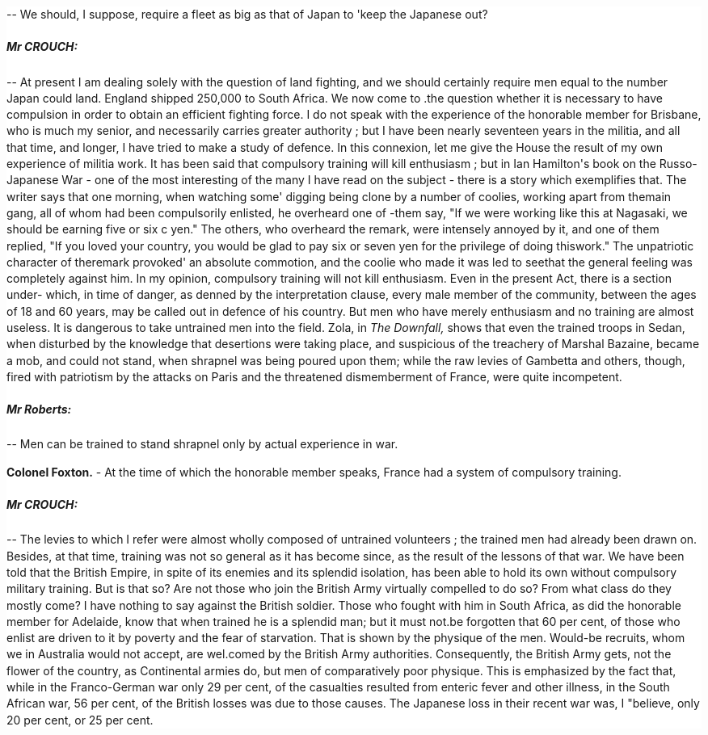 --  We should,  I  suppose, require a fleet as big as that of Japan to 'keep the Japanese out? 

##### Mr CROUCH:

-- At present I am dealing solely with the question of land fighting, and we should certainly require men equal to the number Japan could land. England shipped 250,000 to South Africa. We now come to .the question whether it is necessary to have compulsion in order to obtain an efficient fighting force. I do not speak with the experience of the honorable member for Brisbane, who is much my senior, and necessarily carries greater authority ; but I have been nearly seventeen years in the militia, and all that time, and longer, I have tried to make a study of defence. In this connexion, let me give the House the result of my own experience of militia work. It has been said that compulsory training will kill enthusiasm ; but in Ian Hamilton's book on the Russo-Japanese War - one of the most interesting of the many I have read on the subject - there is a story which exemplifies that. The writer says that one morning, when watching some' digging being clone by a number of coolies, working apart from themain gang, all of whom had been compulsorily enlisted, he overheard one of -them say, "If we were working like this at Nagasaki, we should be earning five or six c yen." The others, who overheard the remark, were intensely annoyed by it, and one of them replied, "If you loved your country, you would be glad to pay six or seven yen for the privilege of doing thiswork." The unpatriotic character of theremark provoked' an absolute commotion, and the coolie who made it was led to seethat the general feeling was completely against him. In my opinion, compulsory training will not kill enthusiasm. Even in the present Act, there is a section under-  which, in time of danger, as denned by the interpretation clause, every male member of the community, between the ages of 18 and 60 years, may be called out in defence of his country. But men who have merely enthusiasm and no training are almost useless. It is dangerous to take untrained men into the field. Zola, in  *The Downfall,*  shows that even the trained troops in Sedan, when disturbed by the knowledge that desertions were taking place, and suspicious of the treachery of Marshal Bazaine, became a mob, and could not stand, when shrapnel was being poured upon them; while the raw levies of Gambetta and others, though, fired with patriotism by the attacks on Paris and the threatened dismemberment of France, were quite incompetent. 

##### Mr Roberts:

-- Men can be trained to stand shrapnel only by actual experience in war. 


 **Colonel Foxton.** - At the time of which the honorable member speaks, France had a system of compulsory training. 

##### Mr CROUCH:

-- The levies to which I refer were almost wholly composed of untrained volunteers ; the trained men had already been drawn on. Besides, at that time, training was not so general as it has become since, as the result of the lessons of that war. We have been told that the British Empire, in spite of its enemies and its splendid isolation, has been able to hold its own without compulsory military training. But is that so? Are not those who join the British Army virtually compelled to do so? From what class do they mostly come? I have nothing to say against the British soldier. Those who fought with him in South Africa, as did the honorable member for Adelaide, know that when trained he is a splendid man; but it must not.be forgotten that 60 per cent, of those who enlist are driven to it by poverty and the fear of starvation. That is shown by the physique of the men. Would-be recruits, whom we in Australia would not accept, are wel.comed by the British Army authorities. Consequently, the British Army gets, not the flower of the country, as Continental armies do, but men of comparatively poor physique. This is emphasized by the fact that, while in the Franco-German war only 29 per cent, of the casualties resulted from enteric fever and other illness, in the South African war, 56 per cent, of the British losses was due to those causes. The Japanese loss in their recent war was, I "believe, only 20 per cent, or 25 per cent. 
